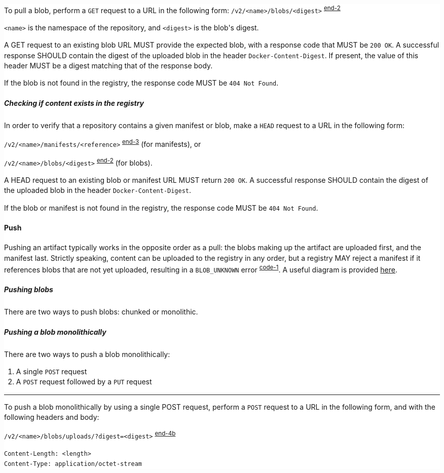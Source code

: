 To pull a blob, perform a `GET` request to a URL in the following form:
`/v2/<name>/blobs/<digest>` <sup>[end-2](#endpoints)</sup>

`<name>` is the namespace of the repository, and `<digest>` is the blob's digest.

A GET request to an existing blob URL MUST provide the expected blob, with a response code that MUST be `200 OK`.
A successful response SHOULD contain the digest of the uploaded blob in the header `Docker-Content-Digest`. If present,
the value of this header MUST be a digest matching that of the response body.

If the blob is not found in the registry, the response code MUST be `404 Not Found`.

##### Checking if content exists in the registry

In order to verify that a repository contains a given manifest or blob, make a `HEAD` request to a URL in the following form:

`/v2/<name>/manifests/<reference>` <sup>[end-3](#endpoints)</sup> (for manifests), or

`/v2/<name>/blobs/<digest>` <sup>[end-2](#endpoints)</sup> (for blobs).

A HEAD request to an existing blob or manifest URL MUST return `200 OK`. A successful response SHOULD contain the digest
of the uploaded blob in the header `Docker-Content-Digest`.

If the blob or manifest is not found in the registry, the response code MUST be `404 Not Found`.

#### Push

Pushing an artifact typically works in the opposite order as a pull: the blobs making up the artifact are uploaded first,
and the manifest last. Strictly speaking, content can be uploaded to the registry in any order, but a registry MAY reject
a manifest if it references blobs that are not yet uploaded, resulting in a `BLOB_UNKNOWN` error <sup>[code-1](#error-codes)</sup>.
A useful diagram is provided [here](https://github.com/google/go-containerregistry/tree/d7f8d06c87ed209507dd5f2d723267fe35b38a9f/pkg/v1/remote#anatomy-of-an-image-upload).

##### Pushing blobs

There are two ways to push blobs: chunked or monolithic.

##### Pushing a blob monolithically

There are two ways to push a blob monolithically:

1. A single `POST` request
2. A `POST` request followed by a `PUT` request

---

To push a blob monolithically by using a single POST request, perform a `POST` request to a URL in the following form, and with the following headers and body:

`/v2/<name>/blobs/uploads/?digest=<digest>` <sup>[end-4b](#endpoints)</sup>

```http
Content-Length: <length>
Content-Type: application/octet-stream
```
